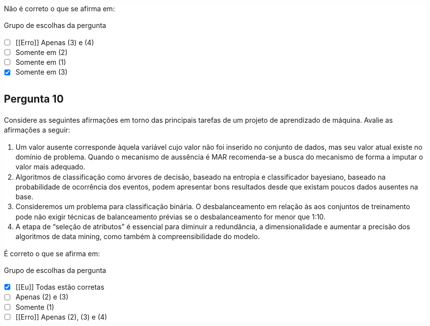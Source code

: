Não é correto o que se afirma em:

Grupo de escolhas da pergunta

- [ ] [[Erro]] Apenas (3) e (4)
- [ ] Somente em (2)
- [ ] Somente em (1)
- [x] Somente em (3)

## Pergunta 10

Considere as seguintes afirmações em torno das principais tarefas de um projeto de aprendizado de máquina. Avalie as afirmações a seguir:

1. Um valor ausente corresponde àquela variável cujo valor não foi inserido no conjunto de dados, mas seu valor atual existe no domínio de problema. Quando o mecanismo de aussência é MAR recomenda-se a busca do mecanismo de forma a imputar o valor mais adequado.
2. Algoritmos de classificação como árvores de decisão, baseado na entropia e classificador bayesiano, baseado na probabilidade de ocorrência dos eventos, podem apresentar bons resultados desde que existam poucos dados ausentes na base.
3. Consideremos um problema para classificação binária. O desbalanceamento em relação às aos conjuntos de treinamento pode não exigir técnicas de balanceamento prévias se o desbalanceamento for menor que 1:10.
4. A etapa de “seleção de atributos” é essencial para diminuir a redundância, a dimensionalidade e aumentar a precisão dos algoritmos de data mining, como também à compreensibilidade do modelo.

É correto o que se afirma em:

Grupo de escolhas da pergunta

- [x] [[Eu]] Todas estão corretas
- [ ] Apenas (2) e (3)
- [ ] Somente (1)
- [ ] [[Erro]] Apenas (2), (3) e (4)
